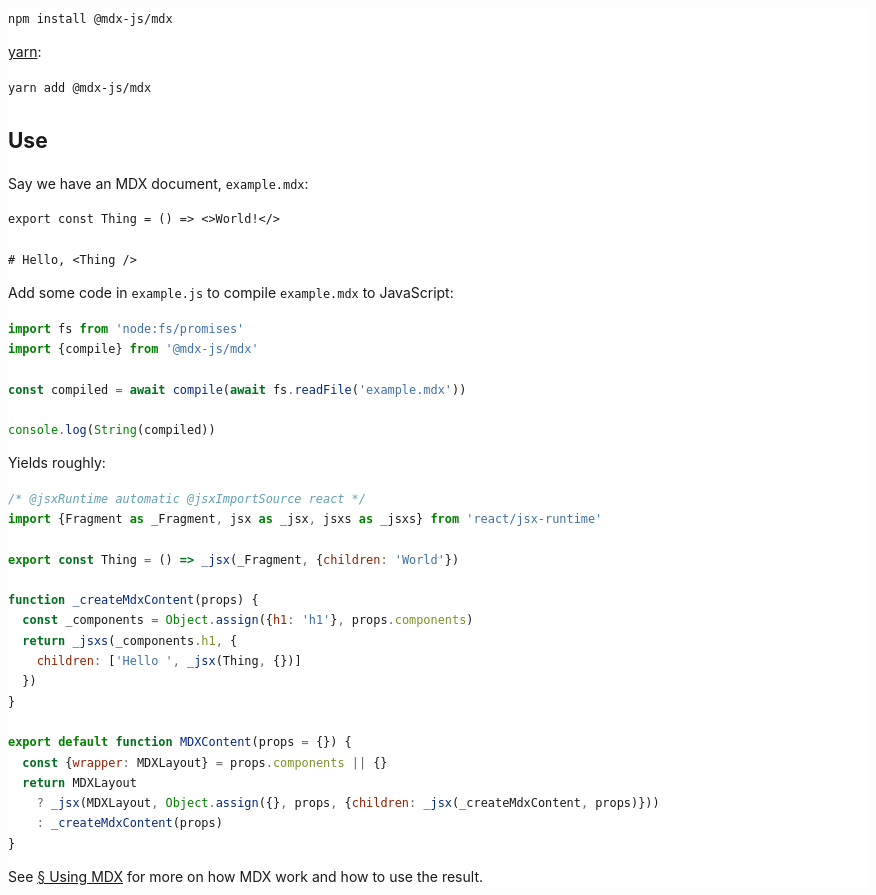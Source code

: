 ```sh
npm install @mdx-js/mdx
```

[yarn](https://classic.yarnpkg.com/docs/cli/add/):

```sh
yarn add @mdx-js/mdx
```

## Use

Say we have an MDX document, `example.mdx`:

```mdx
export const Thing = () => <>World!</>

# Hello, <Thing />
```

Add some code in `example.js` to compile `example.mdx` to JavaScript:

```js
import fs from 'node:fs/promises'
import {compile} from '@mdx-js/mdx'

const compiled = await compile(await fs.readFile('example.mdx'))

console.log(String(compiled))
```

Yields roughly:

```js
/* @jsxRuntime automatic @jsxImportSource react */
import {Fragment as _Fragment, jsx as _jsx, jsxs as _jsxs} from 'react/jsx-runtime'

export const Thing = () => _jsx(_Fragment, {children: 'World'})

function _createMdxContent(props) {
  const _components = Object.assign({h1: 'h1'}, props.components)
  return _jsxs(_components.h1, {
    children: ['Hello ', _jsx(Thing, {})]
  })
}

export default function MDXContent(props = {}) {
  const {wrapper: MDXLayout} = props.components || {}
  return MDXLayout
    ? _jsx(MDXLayout, Object.assign({}, props, {children: _jsx(_createMdxContent, props)}))
    : _createMdxContent(props)
}
```

See [§ Using MDX](https://mdxjs.com/docs/using-mdx/) for more on how MDX work and how to use the result.
